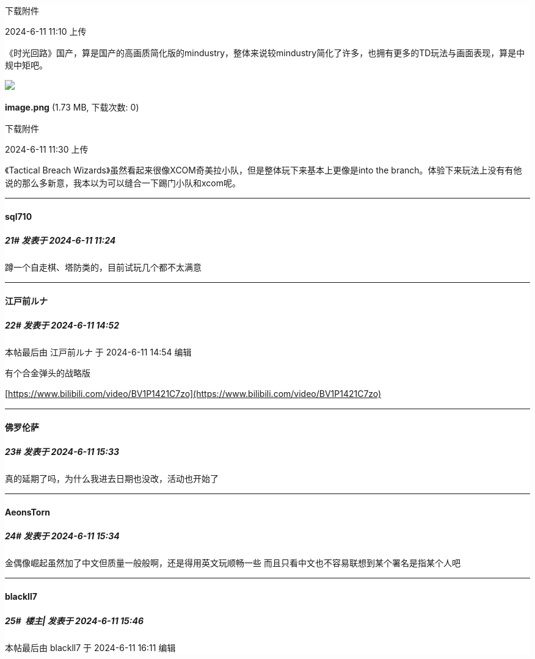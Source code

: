 下载附件

2024-6-11 11:10 上传

《时光回路》国产，算是国产的高画质简化版的mindustry，整体来说较mindustry简化了许多，也拥有更多的TD玩法与画面表现，算是中规中矩吧。

<img src="https://img.saraba1st.com/forum/202406/11/113037dqck4kghc4jkjc45.png" referrerpolicy="no-referrer">

<strong>image.png</strong> (1.73 MB, 下载次数: 0)

下载附件

2024-6-11 11:30 上传

《Tactical Breach Wizards》虽然看起来很像XCOM奇美拉小队，但是整体玩下来基本上更像是into the branch。体验下来玩法上没有有他说的那么多新意，我本以为可以缝合一下踢门小队和xcom呢。

*****

####  sql710  
##### 21#       发表于 2024-6-11 11:24

蹲一个自走棋、塔防类的，目前试玩几个都不太满意

*****

####  江戸前ルナ  
##### 22#       发表于 2024-6-11 14:52

 本帖最后由 江戸前ルナ 于 2024-6-11 14:54 编辑 

有个合金弹头的战略版

[https://www.bilibili.com/video/BV1P1421C7zo](https://www.bilibili.com/video/BV1P1421C7zo)

*****

####  佛罗伦萨  
##### 23#       发表于 2024-6-11 15:33

真的延期了吗，为什么我进去日期也没改，活动也开始了

*****

####  AeonsTorn  
##### 24#       发表于 2024-6-11 15:34

金偶像崛起虽然加了中文但质量一般般啊，还是得用英文玩顺畅一些
而且只看中文也不容易联想到某个署名是指某个人吧

*****

####  blackll7  
##### 25#         楼主| 发表于 2024-6-11 15:46

 本帖最后由 blackll7 于 2024-6-11 16:11 编辑 
